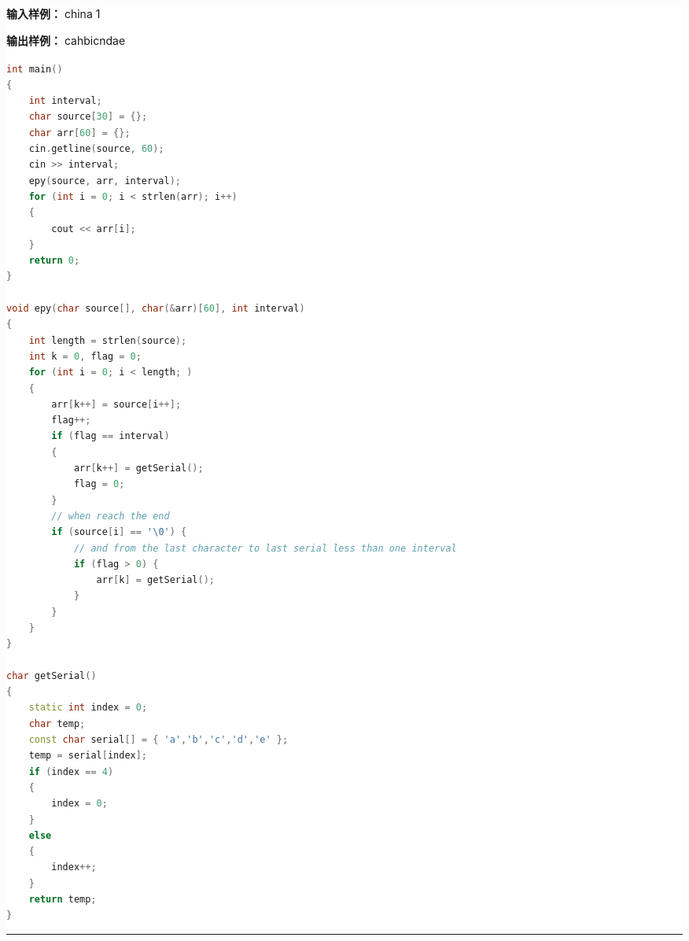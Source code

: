 **输入样例：**
china
1

**输出样例：**
cahbicndae

```c++
int main()
{
    int interval;
    char source[30] = {};
    char arr[60] = {};
    cin.getline(source, 60);
    cin >> interval;
    epy(source, arr, interval);
    for (int i = 0; i < strlen(arr); i++)
    {
        cout << arr[i];
    }
    return 0;
}

void epy(char source[], char(&arr)[60], int interval)
{
    int length = strlen(source);
    int k = 0, flag = 0;
    for (int i = 0; i < length; )
    {
        arr[k++] = source[i++];
        flag++;
        if (flag == interval)
        {
            arr[k++] = getSerial();
            flag = 0;
        }
        // when reach the end
        if (source[i] == '\0') {
            // and from the last character to last serial less than one interval
            if (flag > 0) {
                arr[k] = getSerial();
            }
        }
    }
}

char getSerial()
{
    static int index = 0;
    char temp;
    const char serial[] = { 'a','b','c','d','e' };
    temp = serial[index];
    if (index == 4)
    {
        index = 0;
    }
    else
    {
        index++;
    }
    return temp;
}
```

---
